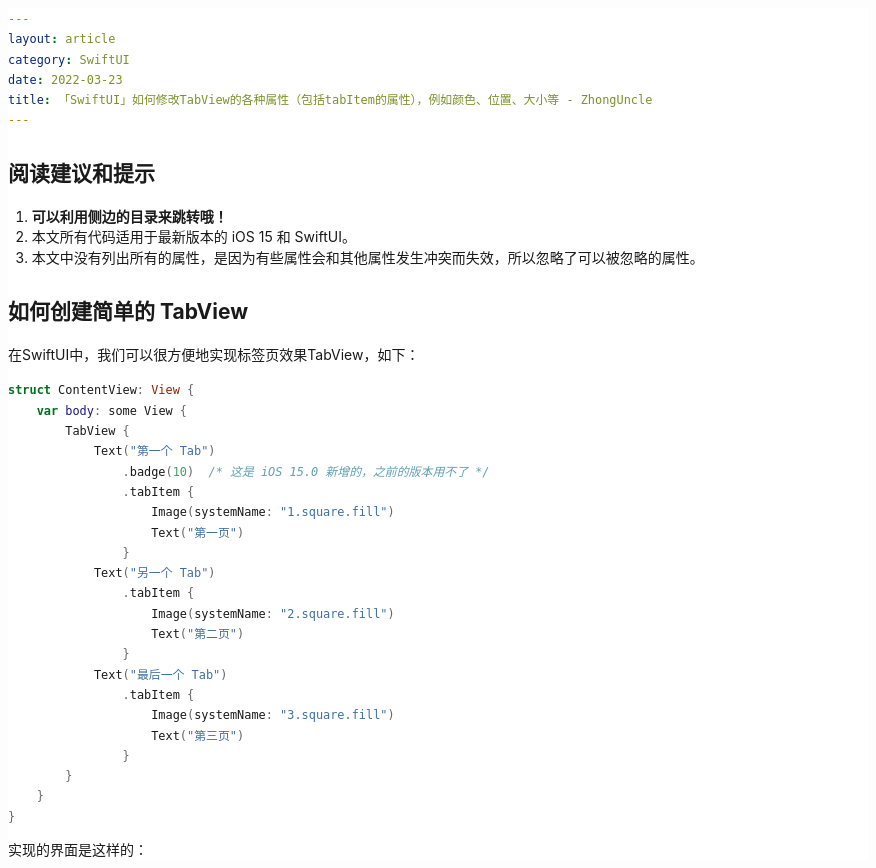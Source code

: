 ```yaml
---
layout: article
category: SwiftUI
date: 2022-03-23
title: 「SwiftUI」如何修改TabView的各种属性（包括tabItem的属性），例如颜色、位置、大小等 - ZhongUncle
---
```

## 阅读建议和提示

 1. **可以利用侧边的目录来跳转哦！**
 2. 本文所有代码适用于最新版本的 iOS 15 和 SwiftUI。
 3. 本文中没有列出所有的属性，是因为有些属性会和其他属性发生冲突而失效，所以忽略了可以被忽略的属性。

## 如何创建简单的 TabView
在SwiftUI中，我们可以很方便地实现标签页效果TabView，如下：
```swift
struct ContentView: View {
    var body: some View {
        TabView {
            Text("第一个 Tab")
                .badge(10)  /* 这是 iOS 15.0 新增的，之前的版本用不了 */
                .tabItem {
                    Image(systemName: "1.square.fill")
                    Text("第一页")
                }
            Text("另一个 Tab")
                .tabItem {
                    Image(systemName: "2.square.fill")
                    Text("第二页")
                }
            Text("最后一个 Tab")
                .tabItem {
                    Image(systemName: "3.square.fill")
                    Text("第三页")
                }
        }
    }
}
```
实现的界面是这样的：
